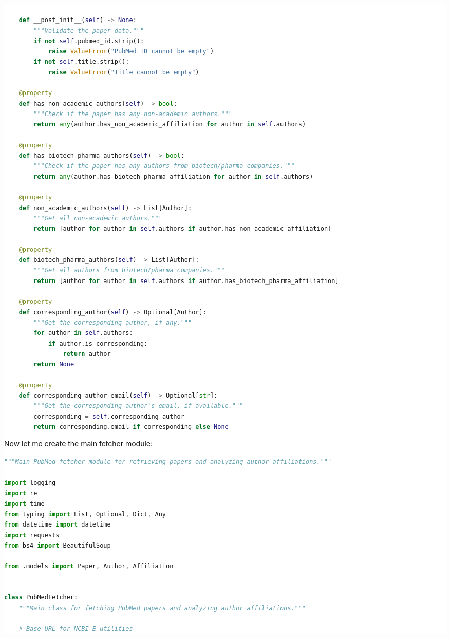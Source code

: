 ```python
    
    def __post_init__(self) -> None:
        """Validate the paper data."""
        if not self.pubmed_id.strip():
            raise ValueError("PubMed ID cannot be empty")
        if not self.title.strip():
            raise ValueError("Title cannot be empty")
    
    @property
    def has_non_academic_authors(self) -> bool:
        """Check if the paper has any non-academic authors."""
        return any(author.has_non_academic_affiliation for author in self.authors)
    
    @property
    def has_biotech_pharma_authors(self) -> bool:
        """Check if the paper has any authors from biotech/pharma companies."""
        return any(author.has_biotech_pharma_affiliation for author in self.authors)
    
    @property
    def non_academic_authors(self) -> List[Author]:
        """Get all non-academic authors."""
        return [author for author in self.authors if author.has_non_academic_affiliation]
    
    @property
    def biotech_pharma_authors(self) -> List[Author]:
        """Get all authors from biotech/pharma companies."""
        return [author for author in self.authors if author.has_biotech_pharma_affiliation]
    
    @property
    def corresponding_author(self) -> Optional[Author]:
        """Get the corresponding author, if any."""
        for author in self.authors:
            if author.is_corresponding:
                return author
        return None
    
    @property
    def corresponding_author_email(self) -> Optional[str]:
        """Get the corresponding author's email, if available."""
        corresponding = self.corresponding_author
        return corresponding.email if corresponding else None
```

Now let me create the main fetcher module:


```python
"""Main PubMed fetcher module for retrieving papers and analyzing author affiliations."""

import logging
import re
import time
from typing import List, Optional, Dict, Any
from datetime import datetime
import requests
from bs4 import BeautifulSoup

from .models import Paper, Author, Affiliation


class PubMedFetcher:
    """Main class for fetching PubMed papers and analyzing author affiliations."""
    
    # Base URL for NCBI E-utilities
```